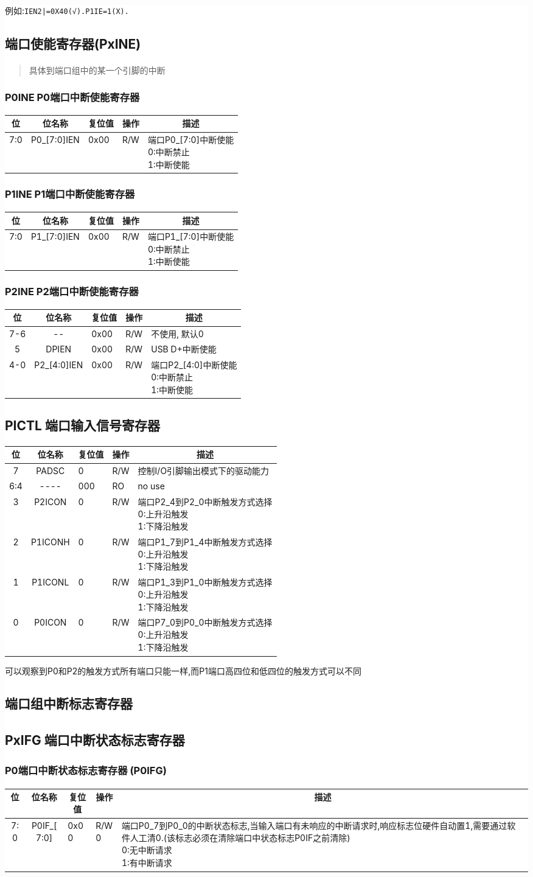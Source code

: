 例如:`IEN2|=0X40(√).P1IE=1(X).`

## 端口使能寄存器(PxINE)
> 具体到端口组中的某一个引脚的中断

### P0INE P0端口中断使能寄存器
|  位 |    位名称   | 复位值 | 操作 | 描述                                             |
|:---:|:-----------:|--------|------|--------------------------------------------------|
| 7:0 | P0_[7:0]IEN | 0x00   | R/W  | 端口P0_[7:0]中断使能<BR>0:中断禁止<BR>1:中断使能 |

### P1INE P1端口中断使能寄存器
|  位 |    位名称   | 复位值 | 操作 | 描述                                             |
|:---:|:-----------:|--------|------|--------------------------------------------------|
| 7:0 | P1_[7:0]IEN | 0x00   | R/W  | 端口P1_[7:0]中断使能<BR>0:中断禁止<BR>1:中断使能 |

### P2INE P2端口中断使能寄存器
|  位 |    位名称   | 复位值 | 操作 | 描述                                             |
|:---:|:-----------:|--------|------|--------------------------------------------------|
| 7-6 |      --     | 0x00   | R/W  | 不使用, 默认0                                    |
|  5  |    DPIEN    | 0x00   | R/W  | USB D+中断使能                                   |
| 4-0 | P2_[4:0]IEN | 0x00   | R/W  | 端口P2_[4:0]中断使能<BR>0:中断禁止<BR>1:中断使能 |

## PICTL 端口输入信号寄存器
|  位 |  位名称 | 复位值 | 操作 | 描述                                                           |
|:---:|:-------:|--------|------|----------------------------------------------------------------|
|  7  |  PADSC  | 0      | R/W  | 控制I/O引脚输出模式下的驱动能力                                |
| 6:4 |   ----  | 000    | RO   | no use                                                         |
|  3  |  P2ICON | 0      | R/W  | 端口P2_4到P2_0中断触发方式选择<BR>0:上升沿触发<BR>1:下降沿触发 |
|  2  | P1ICONH | 0      | R/W  | 端口P1_7到P1_4中断触发方式选择<BR>0:上升沿触发<BR>1:下降沿触发 |
|  1  | P1ICONL | 0      | R/W  | 端口P1_3到P1_0中断触发方式选择<BR>0:上升沿触发<BR>1:下降沿触发 |
|  0  |  P0ICON | 0      | R/W  | 端口P7_0到P0_0中断触发方式选择<BR>0:上升沿触发<BR>1:下降沿触发 |

可以观察到P0和P2的触发方式所有端口只能一样,而P1端口高四位和低四位的触发方式可以不同

## 端口组中断标志寄存器

## PxIFG 端口中断状态标志寄存器

### P0端口中断状态标志寄存器 (P0IFG)
|  位 |   位名称   | 复位值 | 操作 | 描述                                                                                                                                                                                |
|:---:|:----------:|--------|------|-------------------------------------------------------------------------------------------------------------------------------------------------------------------------------------|
| 7:0 | P0IF_[7:0] | 0x00   | R/W0 | 端口P0_7到P0_0的中断状态标志,当输入端口有未响应的中断请求时,响应标志位硬件自动置1,需要通过软件人工清0.(该标志必须在清除端口中状态标志P0IF之前清除)<BR>0:无中断请求<BR>1:有中断请求 |
